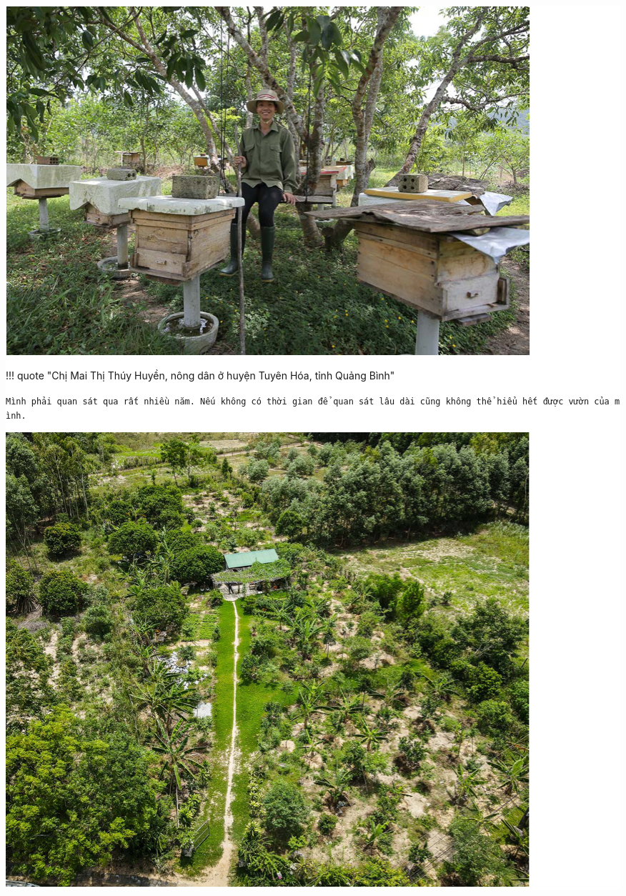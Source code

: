 ![balance-6](../assets/images/balance-6.webp)

!!! quote "Chị Mai Thị Thúy Huyền, nông dân ở huyện Tuyên Hóa, tỉnh Quảng Bình"

    Mình phải quan sát qua rất nhiều năm. Nếu không có thời gian để quan sát lâu dài cũng không thể hiểu hết được vườn của mình.

![balance-7](../assets/images/balance-7.webp)
